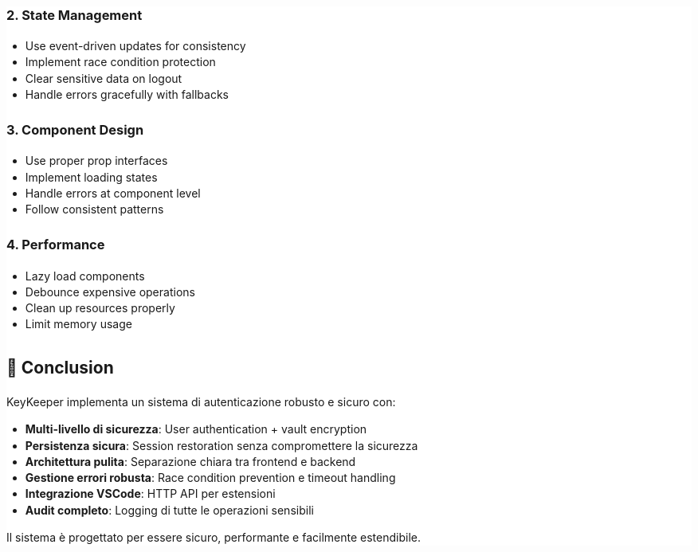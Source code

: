 ### 2. State Management
- Use event-driven updates for consistency
- Implement race condition protection
- Clear sensitive data on logout
- Handle errors gracefully with fallbacks

### 3. Component Design
- Use proper prop interfaces
- Implement loading states
- Handle errors at component level
- Follow consistent patterns

### 4. Performance
- Lazy load components
- Debounce expensive operations
- Clean up resources properly
- Limit memory usage

## 🎯 Conclusion

KeyKeeper implementa un sistema di autenticazione robusto e sicuro con:

- **Multi-livello di sicurezza**: User authentication + vault encryption
- **Persistenza sicura**: Session restoration senza compromettere la sicurezza
- **Architettura pulita**: Separazione chiara tra frontend e backend
- **Gestione errori robusta**: Race condition prevention e timeout handling
- **Integrazione VSCode**: HTTP API per estensioni
- **Audit completo**: Logging di tutte le operazioni sensibili

Il sistema è progettato per essere sicuro, performante e facilmente estendibile.